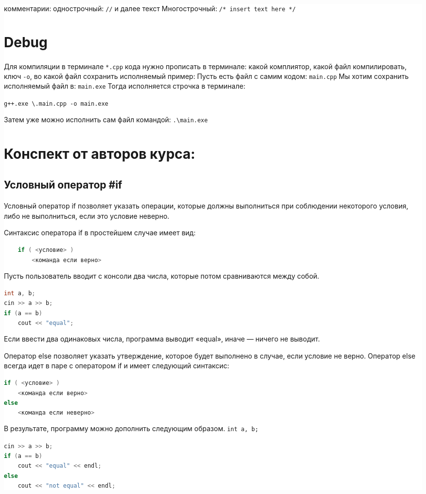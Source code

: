 комментарии:
	однострочный: `//` и далее текст
	Многострочный: `/* insert text here */`

# Debug
Для компиляции в терминале `*.cpp` кода нужно прописать в терминале:
какой комплиятор, какой файл компилировать, ключ `-о`, во какой файл сохранить исполняемый пример:
Пусть есть файл с самим кодом: `main.cpp`
Мы хотим сохранить исполняемый файл в: `main.exe`
Тогда исполняется строчка в терминале:
```
g++.exe \.main.cpp -o main.exe
```

Затем уже можно исполнить сам файл командой: `.\main.exe`


# Конспект от авторов курса:
## Условный оператор #if 

Условный оператор if позволяет указать операции, которые должны выполниться при соблюдении некоторого условия, либо не выполниться, если это условие неверно. 

Синтаксис оператора if в простейшем случае имеет вид: 
```C++
	if ( <условие> ) 
		<команда если верно>
```

Пусть пользователь вводит с консоли два числа, которые потом сравниваются между собой. 
```C++
int a, b;
cin >> a >> b;
if (a == b)
	cout << "equal";
```

Если ввести два одинаковых числа, программа выводит «equal», иначе — ничего не выводит. 

Оператор else позволяет указать утверждение, которое будет выполнено в случае, если условие не верно. Оператор else всегда идет в паре с оператором if и имеет следующий синтаксис: 
```C++
if ( <условие> ) 
	<команда если верно> 
else 
	<команда если неверно> 
```

В результате, программу можно дополнить следующим образом. `int a, b;` 
```C++
cin >> a >> b;
if (a == b)
	cout << "equal" << endl;
else
	cout << "not equal" << endl;
``` 
